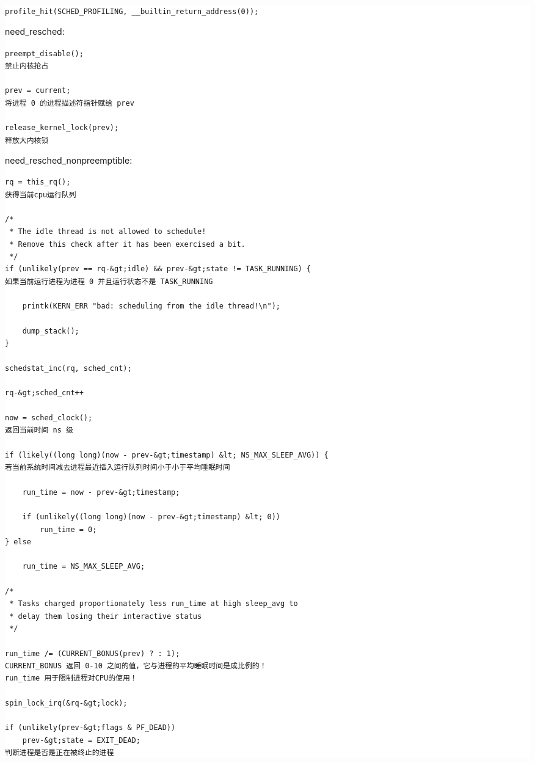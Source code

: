     profile_hit(SCHED_PROFILING, __builtin_return_address(0));

need_resched:

    preempt_disable();
    禁止内核抢占

    prev = current;
    将进程 0 的进程描述符指针赋给 prev

    release_kernel_lock(prev);
    释放大内核锁

need_resched_nonpreemptible:

    rq = this_rq();
    获得当前cpu运行队列

    /*
     * The idle thread is not allowed to schedule!
     * Remove this check after it has been exercised a bit.
     */
    if (unlikely(prev == rq-&gt;idle) && prev-&gt;state != TASK_RUNNING) {
    如果当前运行进程为进程 0 并且运行状态不是 TASK_RUNNING

        printk(KERN_ERR "bad: scheduling from the idle thread!\n");

        dump_stack();
    }

    schedstat_inc(rq, sched_cnt);

    rq-&gt;sched_cnt++

    now = sched_clock();
    返回当前时间 ns 级

    if (likely((long long)(now - prev-&gt;timestamp) &lt; NS_MAX_SLEEP_AVG)) {
    若当前系统时间减去进程最近插入运行队列时间小于小于平均睡眠时间

        run_time = now - prev-&gt;timestamp;   

        if (unlikely((long long)(now - prev-&gt;timestamp) &lt; 0))
            run_time = 0;
    } else

        run_time = NS_MAX_SLEEP_AVG; 

    /*
     * Tasks charged proportionately less run_time at high sleep_avg to
     * delay them losing their interactive status
     */

    run_time /= (CURRENT_BONUS(prev) ? : 1);
    CURRENT_BONUS 返回 0-10 之间的值，它与进程的平均睡眠时间是成比例的！
    run_time 用于限制进程对CPU的使用！

    spin_lock_irq(&rq-&gt;lock); 

    if (unlikely(prev-&gt;flags & PF_DEAD))
        prev-&gt;state = EXIT_DEAD;
    判断进程是否是正在被终止的进程
